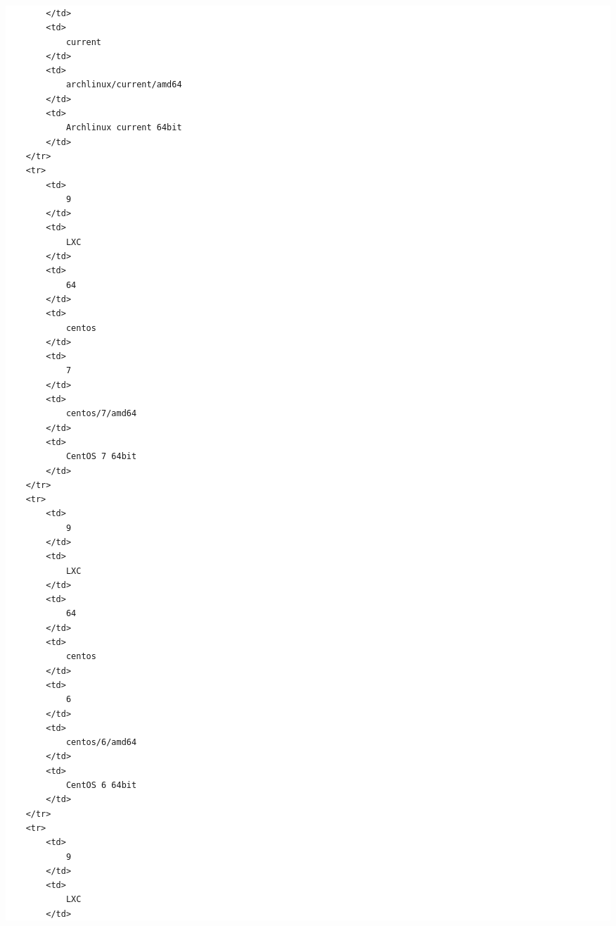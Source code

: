 			</td>
			<td>
				current
			</td>
			<td>
				archlinux/current/amd64
			</td>
			<td>
				Archlinux current 64bit 
			</td>
		</tr>
		<tr>
			<td>
				9
			</td>
			<td>
				LXC
			</td>
			<td>
				64
			</td>
			<td>
				centos
			</td>
			<td>
				7
			</td>
			<td>
				centos/7/amd64
			</td>
			<td>
				CentOS 7 64bit 
			</td>
		</tr>
		<tr>
			<td>
				9
			</td>
			<td>
				LXC
			</td>
			<td>
				64
			</td>
			<td>
				centos
			</td>
			<td>
				6
			</td>
			<td>
				centos/6/amd64
			</td>
			<td>
				CentOS 6 64bit 
			</td>
		</tr>
		<tr>
			<td>
				9
			</td>
			<td>
				LXC
			</td>